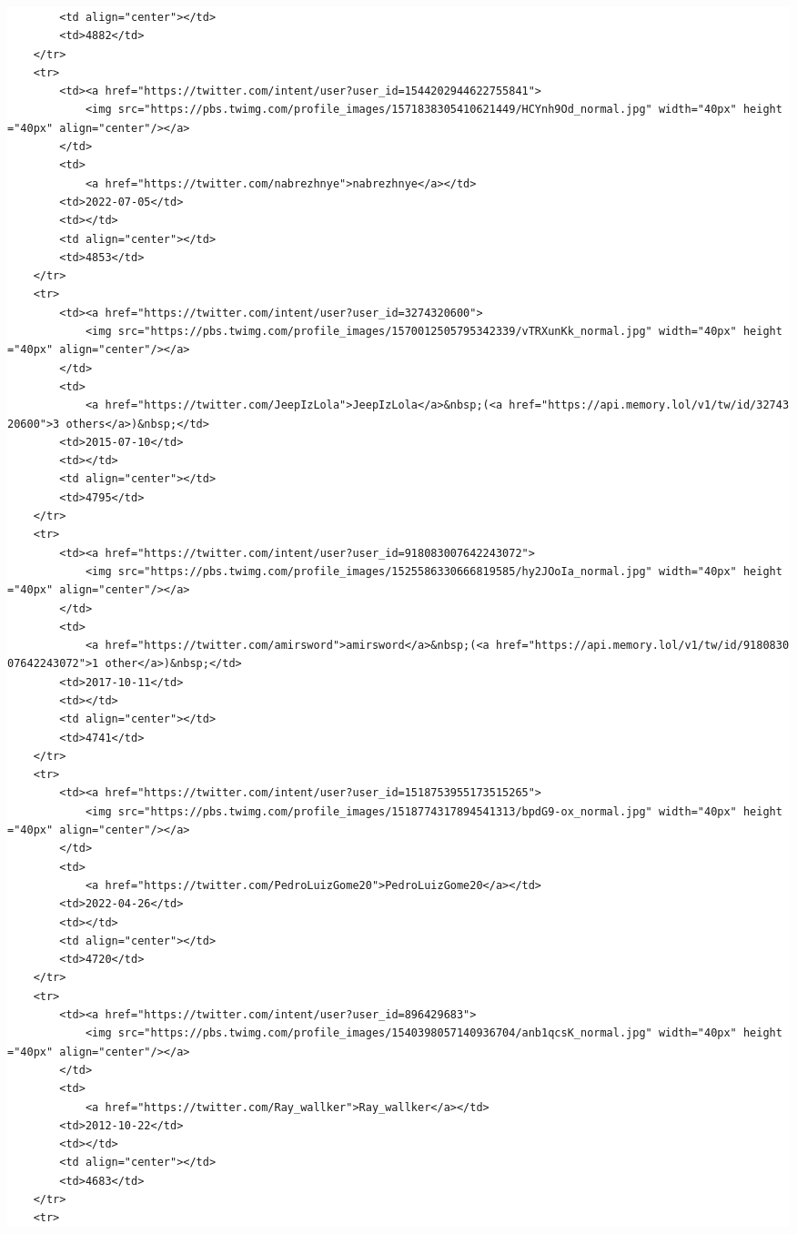             <td align="center"></td>
            <td>4882</td>
        </tr>
        <tr>
            <td><a href="https://twitter.com/intent/user?user_id=1544202944622755841">
                <img src="https://pbs.twimg.com/profile_images/1571838305410621449/HCYnh9Od_normal.jpg" width="40px" height="40px" align="center"/></a>
            </td>
            <td>
                <a href="https://twitter.com/nabrezhnye">nabrezhnye</a></td>
            <td>2022-07-05</td>
            <td></td>
            <td align="center"></td>
            <td>4853</td>
        </tr>
        <tr>
            <td><a href="https://twitter.com/intent/user?user_id=3274320600">
                <img src="https://pbs.twimg.com/profile_images/1570012505795342339/vTRXunKk_normal.jpg" width="40px" height="40px" align="center"/></a>
            </td>
            <td>
                <a href="https://twitter.com/JeepIzLola">JeepIzLola</a>&nbsp;(<a href="https://api.memory.lol/v1/tw/id/3274320600">3 others</a>)&nbsp;</td>
            <td>2015-07-10</td>
            <td></td>
            <td align="center"></td>
            <td>4795</td>
        </tr>
        <tr>
            <td><a href="https://twitter.com/intent/user?user_id=918083007642243072">
                <img src="https://pbs.twimg.com/profile_images/1525586330666819585/hy2JOoIa_normal.jpg" width="40px" height="40px" align="center"/></a>
            </td>
            <td>
                <a href="https://twitter.com/amirsword">amirsword</a>&nbsp;(<a href="https://api.memory.lol/v1/tw/id/918083007642243072">1 other</a>)&nbsp;</td>
            <td>2017-10-11</td>
            <td></td>
            <td align="center"></td>
            <td>4741</td>
        </tr>
        <tr>
            <td><a href="https://twitter.com/intent/user?user_id=1518753955173515265">
                <img src="https://pbs.twimg.com/profile_images/1518774317894541313/bpdG9-ox_normal.jpg" width="40px" height="40px" align="center"/></a>
            </td>
            <td>
                <a href="https://twitter.com/PedroLuizGome20">PedroLuizGome20</a></td>
            <td>2022-04-26</td>
            <td></td>
            <td align="center"></td>
            <td>4720</td>
        </tr>
        <tr>
            <td><a href="https://twitter.com/intent/user?user_id=896429683">
                <img src="https://pbs.twimg.com/profile_images/1540398057140936704/anb1qcsK_normal.jpg" width="40px" height="40px" align="center"/></a>
            </td>
            <td>
                <a href="https://twitter.com/Ray_wallker">Ray_wallker</a></td>
            <td>2012-10-22</td>
            <td></td>
            <td align="center"></td>
            <td>4683</td>
        </tr>
        <tr>